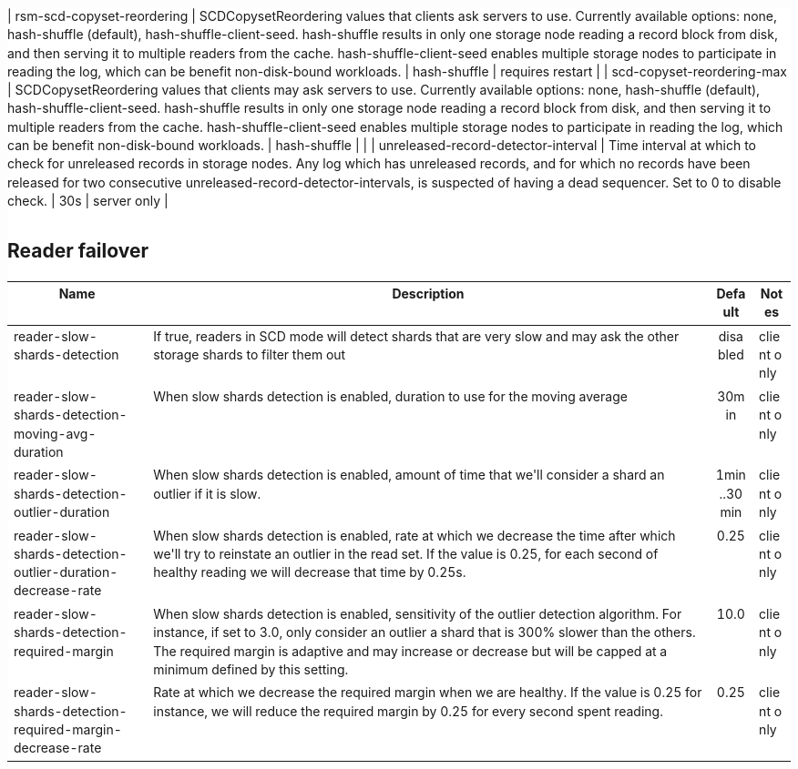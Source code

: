 | rsm-scd-copyset-reordering          | SCDCopysetReordering values that clients ask servers to use. Currently available options: none, hash-shuffle (default), hash-shuffle-client-seed. hash-shuffle results in only one storage node reading a record block from disk, and then serving it to multiple readers from the cache. hash-shuffle-client-seed enables multiple storage nodes to participate in reading the log, which can be benefit non-disk-bound workloads.                                                                                                                                                                                                                                                                                                        | hash-shuffle | requires&nbsp;restart                                     |
| scd-copyset-reordering-max          | SCDCopysetReordering values that clients may ask servers to use. Currently available options: none, hash-shuffle (default), hash-shuffle-client-seed. hash-shuffle results in only one storage node reading a record block from disk, and then serving it to multiple readers from the cache. hash-shuffle-client-seed enables multiple storage nodes to participate in reading the log, which can be benefit non-disk-bound workloads.                                                                                                                                                                                                                                                                                                    | hash-shuffle |                                                           |
| unreleased-record-detector-interval | Time interval at which to check for unreleased records in storage nodes. Any log which has unreleased records, and for which no records have been released for two consecutive unreleased-record-detector-intervals, is suspected of having a dead sequencer. Set to 0 to disable check.                                                                                                                                                                                                                                                                                                                                                                                                                                                   |     30s      | server&nbsp;only                                          |

## Reader failover

| Name                                                        | Description                                                                                                                                                                                                                                                                                                     |   Default   | Notes            |
| ----------------------------------------------------------- | --------------------------------------------------------------------------------------------------------------------------------------------------------------------------------------------------------------------------------------------------------------------------------------------------------------- | :---------: | ---------------- |
| reader-slow-shards-detection                                | If true, readers in SCD mode will detect shards that are very slow and may ask the other storage shards to filter them out                                                                                                                                                                                      |  disabled   | client&nbsp;only |
| reader-slow-shards-detection-moving-avg-duration            | When slow shards detection is enabled, duration to use for the moving average                                                                                                                                                                                                                                   |    30min    | client&nbsp;only |
| reader-slow-shards-detection-outlier-duration               | When slow shards detection is enabled, amount of time that we'll consider a shard an outlier if it is slow.                                                                                                                                                                                                     | 1min..30min | client&nbsp;only |
| reader-slow-shards-detection-outlier-duration-decrease-rate | When slow shards detection is enabled, rate at which we decrease the time after which we'll try to reinstate an outlier in the read set. If the value is 0.25, for each second of healthy reading we will decrease that time by 0.25s.                                                                          |    0.25     | client&nbsp;only |
| reader-slow-shards-detection-required-margin                | When slow shards detection is enabled, sensitivity of the outlier detection algorithm. For instance, if set to 3.0, only consider an outlier a shard that is 300% slower than the others. The required margin is adaptive and may increase or decrease but will be capped at a minimum defined by this setting. |    10.0     | client&nbsp;only |
| reader-slow-shards-detection-required-margin-decrease-rate  | Rate at which we decrease the required margin when we are healthy. If the value is 0.25 for instance, we will reduce the required margin by 0.25 for every second spent reading.                                                                                                                                |    0.25     | client&nbsp;only |